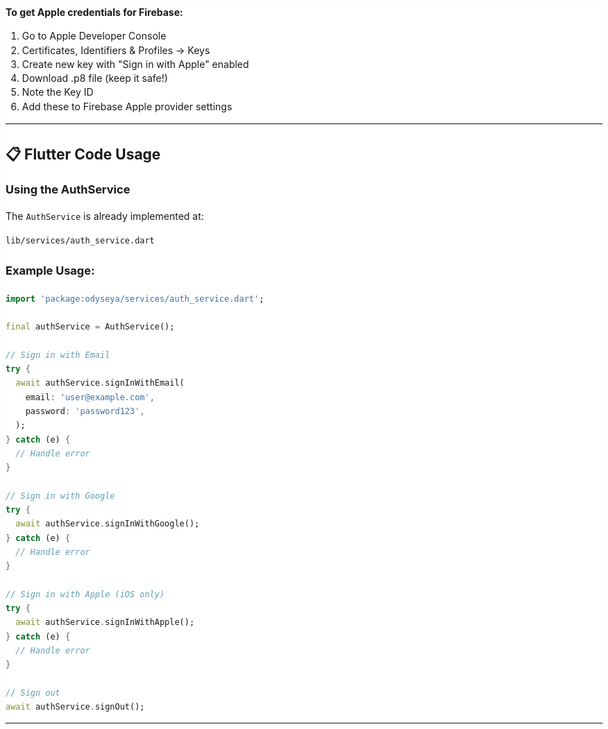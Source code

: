 **To get Apple credentials for Firebase:**
1. Go to Apple Developer Console
2. Certificates, Identifiers & Profiles → Keys
3. Create new key with "Sign in with Apple" enabled
4. Download .p8 file (keep it safe!)
5. Note the Key ID
6. Add these to Firebase Apple provider settings

---

## 📋 Flutter Code Usage

### Using the AuthService

The `AuthService` is already implemented at:
```
lib/services/auth_service.dart
```

### Example Usage:

```dart
import 'package:odyseya/services/auth_service.dart';

final authService = AuthService();

// Sign in with Email
try {
  await authService.signInWithEmail(
    email: 'user@example.com',
    password: 'password123',
  );
} catch (e) {
  // Handle error
}

// Sign in with Google
try {
  await authService.signInWithGoogle();
} catch (e) {
  // Handle error
}

// Sign in with Apple (iOS only)
try {
  await authService.signInWithApple();
} catch (e) {
  // Handle error
}

// Sign out
await authService.signOut();
```

---